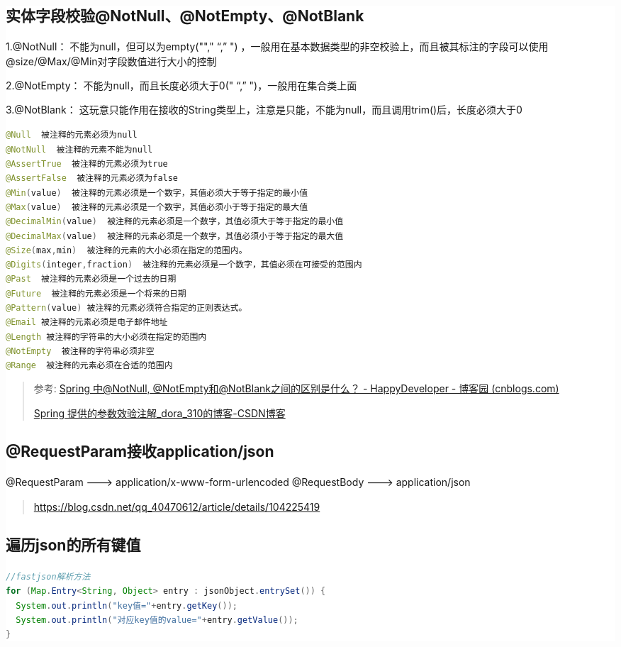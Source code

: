 

## 实体字段校验@NotNull、@NotEmpty、@NotBlank

1.@NotNull：
不能为null，但可以为empty(""," “,” ") ，一般用在基本数据类型的非空校验上，而且被其标注的字段可以使用 @size/@Max/@Min对字段数值进行大小的控制

2.@NotEmpty：
不能为null，而且长度必须大于0(" “,” ")，一般用在集合类上面

3.@NotBlank：
这玩意只能作用在接收的String类型上，注意是只能，不能为null，而且调用trim()后，长度必须大于0

```java
@Null  被注释的元素必须为null
@NotNull  被注释的元素不能为null
@AssertTrue  被注释的元素必须为true
@AssertFalse  被注释的元素必须为false
@Min(value)  被注释的元素必须是一个数字，其值必须大于等于指定的最小值
@Max(value)  被注释的元素必须是一个数字，其值必须小于等于指定的最大值
@DecimalMin(value)  被注释的元素必须是一个数字，其值必须大于等于指定的最小值
@DecimalMax(value)  被注释的元素必须是一个数字，其值必须小于等于指定的最大值
@Size(max,min)  被注释的元素的大小必须在指定的范围内。
@Digits(integer,fraction)  被注释的元素必须是一个数字，其值必须在可接受的范围内
@Past  被注释的元素必须是一个过去的日期
@Future  被注释的元素必须是一个将来的日期
@Pattern(value) 被注释的元素必须符合指定的正则表达式。
@Email 被注释的元素必须是电子邮件地址
@Length 被注释的字符串的大小必须在指定的范围内
@NotEmpty  被注释的字符串必须非空
@Range  被注释的元素必须在合适的范围内
```

> 参考: [Spring 中@NotNull, @NotEmpty和@NotBlank之间的区别是什么？ - HappyDeveloper - 博客园 (cnblogs.com)](https://www.cnblogs.com/Terry-Wu/p/8134732.html)
>
> [Spring 提供的参数效验注解_dora_310的博客-CSDN博客](https://blog.csdn.net/dora_310/article/details/115128090)



## @RequestParam接收application/json

@RequestParam --->  application/x-www-form-urlencoded
@RequestBody --->  application/json

> https://blog.csdn.net/qq_40470612/article/details/104225419





## 遍历json的所有键值

```java
//fastjson解析方法
for (Map.Entry<String, Object> entry : jsonObject.entrySet()) {
  System.out.println("key值="+entry.getKey());
  System.out.println("对应key值的value="+entry.getValue());
}
```
